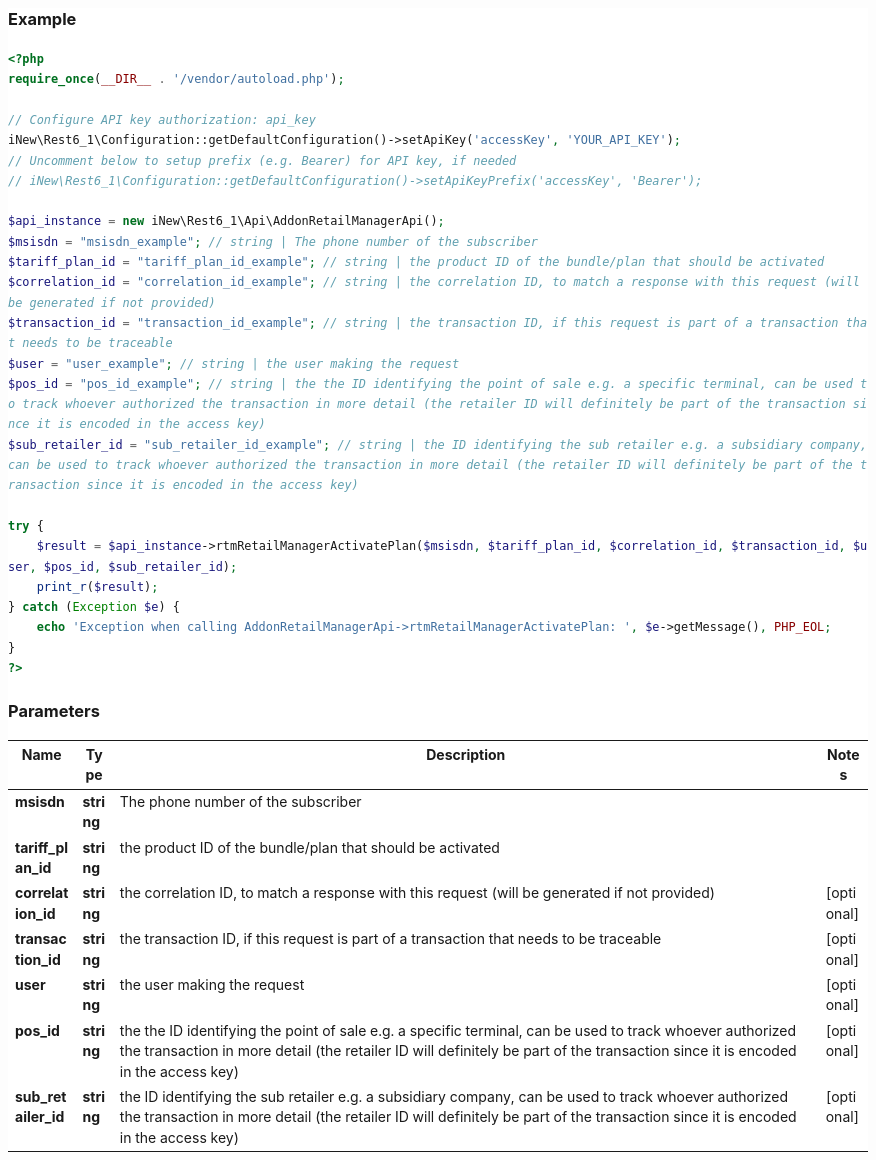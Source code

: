 ### Example
```php
<?php
require_once(__DIR__ . '/vendor/autoload.php');

// Configure API key authorization: api_key
iNew\Rest6_1\Configuration::getDefaultConfiguration()->setApiKey('accessKey', 'YOUR_API_KEY');
// Uncomment below to setup prefix (e.g. Bearer) for API key, if needed
// iNew\Rest6_1\Configuration::getDefaultConfiguration()->setApiKeyPrefix('accessKey', 'Bearer');

$api_instance = new iNew\Rest6_1\Api\AddonRetailManagerApi();
$msisdn = "msisdn_example"; // string | The phone number of the subscriber
$tariff_plan_id = "tariff_plan_id_example"; // string | the product ID of the bundle/plan that should be activated
$correlation_id = "correlation_id_example"; // string | the correlation ID, to match a response with this request (will be generated if not provided)
$transaction_id = "transaction_id_example"; // string | the transaction ID, if this request is part of a transaction that needs to be traceable
$user = "user_example"; // string | the user making the request
$pos_id = "pos_id_example"; // string | the the ID identifying the point of sale e.g. a specific terminal, can be used to track whoever authorized the transaction in more detail (the retailer ID will definitely be part of the transaction since it is encoded in the access key)
$sub_retailer_id = "sub_retailer_id_example"; // string | the ID identifying the sub retailer e.g. a subsidiary company, can be used to track whoever authorized the transaction in more detail (the retailer ID will definitely be part of the transaction since it is encoded in the access key)

try {
    $result = $api_instance->rtmRetailManagerActivatePlan($msisdn, $tariff_plan_id, $correlation_id, $transaction_id, $user, $pos_id, $sub_retailer_id);
    print_r($result);
} catch (Exception $e) {
    echo 'Exception when calling AddonRetailManagerApi->rtmRetailManagerActivatePlan: ', $e->getMessage(), PHP_EOL;
}
?>
```

### Parameters

Name | Type | Description  | Notes
------------- | ------------- | ------------- | -------------
 **msisdn** | **string**| The phone number of the subscriber |
 **tariff_plan_id** | **string**| the product ID of the bundle/plan that should be activated |
 **correlation_id** | **string**| the correlation ID, to match a response with this request (will be generated if not provided) | [optional]
 **transaction_id** | **string**| the transaction ID, if this request is part of a transaction that needs to be traceable | [optional]
 **user** | **string**| the user making the request | [optional]
 **pos_id** | **string**| the the ID identifying the point of sale e.g. a specific terminal, can be used to track whoever authorized the transaction in more detail (the retailer ID will definitely be part of the transaction since it is encoded in the access key) | [optional]
 **sub_retailer_id** | **string**| the ID identifying the sub retailer e.g. a subsidiary company, can be used to track whoever authorized the transaction in more detail (the retailer ID will definitely be part of the transaction since it is encoded in the access key) | [optional]
